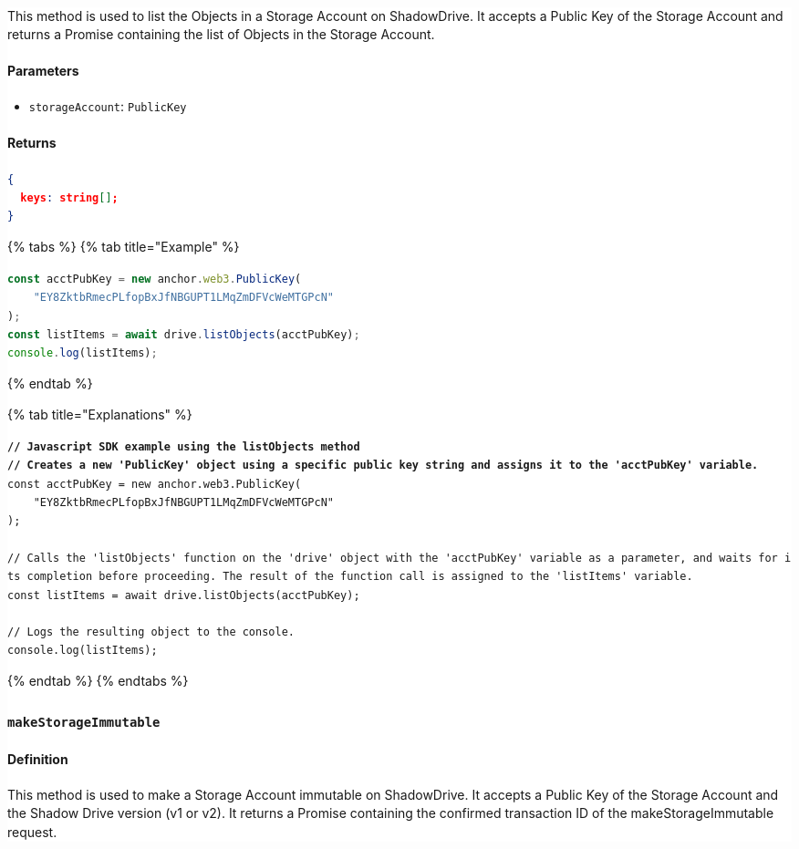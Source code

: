 This method is used to list the Objects in a Storage Account on ShadowDrive. It accepts a Public Key of the Storage Account and returns a Promise containing the list of Objects in the Storage Account.

#### **Parameters**

* `storageAccount`: `PublicKey`

#### **Returns**

```json
{
  keys: string[];
}
```

{% tabs %}
{% tab title="Example" %}
```javascript
const acctPubKey = new anchor.web3.PublicKey(
    "EY8ZktbRmecPLfopBxJfNBGUPT1LMqZmDFVcWeMTGPcN"
);
const listItems = await drive.listObjects(acctPubKey);
console.log(listItems);
```
{% endtab %}

{% tab title="Explanations" %}
<pre class="language-javascript" data-overflow="wrap"><code class="lang-javascript"><strong>// Javascript SDK example using the listObjects method
</strong><strong>// Creates a new 'PublicKey' object using a specific public key string and assigns it to the 'acctPubKey' variable.
</strong>const acctPubKey = new anchor.web3.PublicKey(
    "EY8ZktbRmecPLfopBxJfNBGUPT1LMqZmDFVcWeMTGPcN"
);

// Calls the 'listObjects' function on the 'drive' object with the 'acctPubKey' variable as a parameter, and waits for its completion before proceeding. The result of the function call is assigned to the 'listItems' variable.
const listItems = await drive.listObjects(acctPubKey);

// Logs the resulting object to the console.
console.log(listItems);
</code></pre>
{% endtab %}
{% endtabs %}

### **`makeStorageImmutable`**

#### **Definition**

This method is used to make a Storage Account immutable on ShadowDrive. It accepts a Public Key of the Storage Account and the Shadow Drive version (v1 or v2). It returns a Promise containing the confirmed transaction ID of the makeStorageImmutable request.
